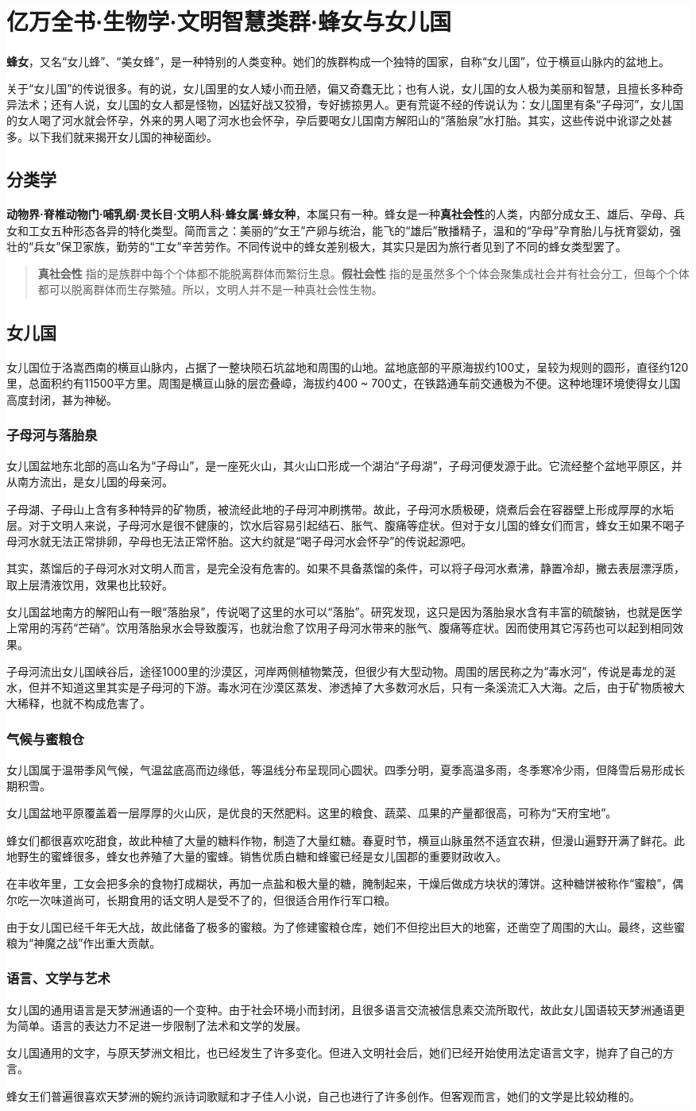 # 亿万全书·生物学·文明智慧类群·蜂女与女儿国

**蜂女**，又名“女儿蜂”、“美女蜂”，是一种特别的人类变种。她们的族群构成一个独特的国家，自称“女儿国”，位于横亘山脉内的盆地上。

关于“女儿国”的传说很多。有的说，女儿国里的女人矮小而丑陋，偏又奇蠢无比；也有人说，女儿国的女人极为美丽和智慧，且擅长多种奇异法术；还有人说，女儿国的女人都是怪物，凶猛好战又狡猾，专好掳掠男人。更有荒诞不经的传说认为：女儿国里有条“子母河”，女儿国的女人喝了河水就会怀孕，外来的男人喝了河水也会怀孕，孕后要喝女儿国南方解阳山的“落胎泉”水打胎。其实，这些传说中讹谬之处甚多。以下我们就来揭开女儿国的神秘面纱。

## 分类学

**动物界·脊椎动物门·哺乳纲·灵长目·文明人科·蜂女属·蜂女种**，本属只有一种。蜂女是一种**真社会性**的人类，内部分成女王、雄后、孕母、兵女和工女五种形态各异的特化类型。简而言之：美丽的“女王”产卵与统治，能飞的“雄后”散播精子，温和的“孕母”孕育胎儿与抚育婴幼，强壮的“兵女”保卫家族，勤劳的“工女”辛苦劳作。不同传说中的蜂女差别极大，其实只是因为旅行者见到了不同的蜂女类型罢了。

> **真社会性** 指的是族群中每个个体都不能脱离群体而繁衍生息。**假社会性** 指的是虽然多个个体会聚集成社会并有社会分工，但每个个体都可以脱离群体而生存繁殖。所以，文明人并不是一种真社会性生物。

## 女儿国

女儿国位于洛嵩西南的横亘山脉内，占据了一整块陨石坑盆地和周围的山地。盆地底部的平原海拔约100丈，呈较为规则的圆形，直径约120里，总面积约有11500平方里。周围是横亘山脉的层峦叠嶂，海拔约400 ~ 700丈，在铁路通车前交通极为不便。这种地理环境使得女儿国高度封闭，甚为神秘。

### 子母河与落胎泉

女儿国盆地东北部的高山名为“子母山”，是一座死火山，其火山口形成一个湖泊“子母湖”，子母河便发源于此。它流经整个盆地平原区，并从南方流出，是女儿国的母亲河。

子母湖、子母山上含有多种特异的矿物质，被流经此地的子母河冲刷携带。故此，子母河水质极硬，烧煮后会在容器壁上形成厚厚的水垢层。对于文明人来说，子母河水是很不健康的，饮水后容易引起结石、胀气、腹痛等症状。但对于女儿国的蜂女们而言，蜂女王如果不喝子母河水就无法正常排卵，孕母也无法正常怀胎。这大约就是“喝子母河水会怀孕”的传说起源吧。

其实，蒸馏后的子母河水对文明人而言，是完全没有危害的。如果不具备蒸馏的条件，可以将子母河水煮沸，静置冷却，撇去表层漂浮质，取上层清液饮用，效果也比较好。

女儿国盆地南方的解阳山有一眼“落胎泉”，传说喝了这里的水可以“落胎”。研究发现，这只是因为落胎泉水含有丰富的硫酸钠，也就是医学上常用的泻药“芒硝”。饮用落胎泉水会导致腹泻，也就治愈了饮用子母河水带来的胀气、腹痛等症状。因而使用其它泻药也可以起到相同效果。

子母河流出女儿国峡谷后，途径1000里的沙漠区，河岸两侧植物繁茂，但很少有大型动物。周围的居民称之为“毒水河”，传说是毒龙的涎水，但并不知道这里其实是子母河的下游。毒水河在沙漠区蒸发、渗透掉了大多数河水后，只有一条溪流汇入大海。之后，由于矿物质被大大稀释，也就不构成危害了。

### 气候与蜜粮仓

女儿国属于温带季风气候，气温盆底高而边缘低，等温线分布呈现同心圆状。四季分明，夏季高温多雨，冬季寒冷少雨，但降雪后易形成长期积雪。

女儿国盆地平原覆盖着一层厚厚的火山灰，是优良的天然肥料。这里的粮食、蔬菜、瓜果的产量都很高，可称为“天府宝地”。

蜂女们都很喜欢吃甜食，故此种植了大量的糖料作物，制造了大量红糖。春夏时节，横亘山脉虽然不适宜农耕，但漫山遍野开满了鲜花。此地野生的蜜蜂很多，蜂女也养殖了大量的蜜蜂。销售优质白糖和蜂蜜已经是女儿国郡的重要财政收入。

在丰收年里，工女会把多余的食物打成糊状，再加一点盐和极大量的糖，腌制起来，干燥后做成方块状的薄饼。这种糖饼被称作“蜜粮”，偶尔吃一次味道尚可，长期食用的话文明人是受不了的，但很适合用作行军口粮。

由于女儿国已经千年无大战，故此储备了极多的蜜粮。为了修建蜜粮仓库，她们不但挖出巨大的地窖，还凿空了周围的大山。最终，这些蜜粮为“神魔之战”作出重大贡献。

### 语言、文学与艺术

女儿国的通用语言是天梦洲通语的一个变种。由于社会环境小而封闭，且很多语言交流被信息素交流所取代，故此女儿国语较天梦洲通语更为简单。语言的表达力不足进一步限制了法术和文学的发展。

女儿国通用的文字，与原天梦洲文相比，也已经发生了许多变化。但进入文明社会后，她们已经开始使用法定语言文字，抛弃了自己的方言。

蜂女王们普遍很喜欢天梦洲的婉约派诗词歌赋和才子佳人小说，自己也进行了许多创作。但客观而言，她们的文学是比较幼稚的。
